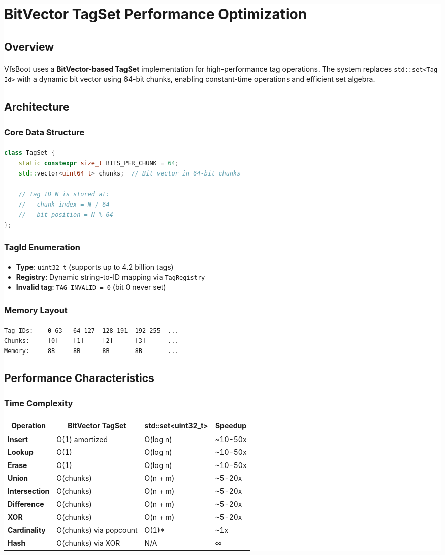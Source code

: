 # BitVector TagSet Performance Optimization

## Overview

VfsBoot uses a **BitVector-based TagSet** implementation for high-performance tag operations. The system replaces `std::set<TagId>` with a dynamic bit vector using 64-bit chunks, enabling constant-time operations and efficient set algebra.

## Architecture

### Core Data Structure

```cpp
class TagSet {
    static constexpr size_t BITS_PER_CHUNK = 64;
    std::vector<uint64_t> chunks;  // Bit vector in 64-bit chunks

    // Tag ID N is stored at:
    //   chunk_index = N / 64
    //   bit_position = N % 64
};
```

### TagId Enumeration

- **Type**: `uint32_t` (supports up to 4.2 billion tags)
- **Registry**: Dynamic string-to-ID mapping via `TagRegistry`
- **Invalid tag**: `TAG_INVALID = 0` (bit 0 never set)

### Memory Layout

```
Tag IDs:    0-63   64-127  128-191  192-255  ...
Chunks:     [0]    [1]     [2]      [3]      ...
Memory:     8B     8B      8B       8B       ...
```

## Performance Characteristics

### Time Complexity

| Operation | BitVector TagSet | std::set<uint32_t> | Speedup |
|-----------|------------------|-------------------|---------|
| **Insert** | O(1) amortized | O(log n) | ~10-50x |
| **Lookup** | O(1) | O(log n) | ~10-50x |
| **Erase** | O(1) | O(log n) | ~10-50x |
| **Union** | O(chunks) | O(n + m) | ~5-20x |
| **Intersection** | O(chunks) | O(n + m) | ~5-20x |
| **Difference** | O(chunks) | O(n + m) | ~5-20x |
| **XOR** | O(chunks) | O(n + m) | ~5-20x |
| **Cardinality** | O(chunks) via popcount | O(1)* | ~1x |
| **Hash** | O(chunks) via XOR | N/A | ∞ |
